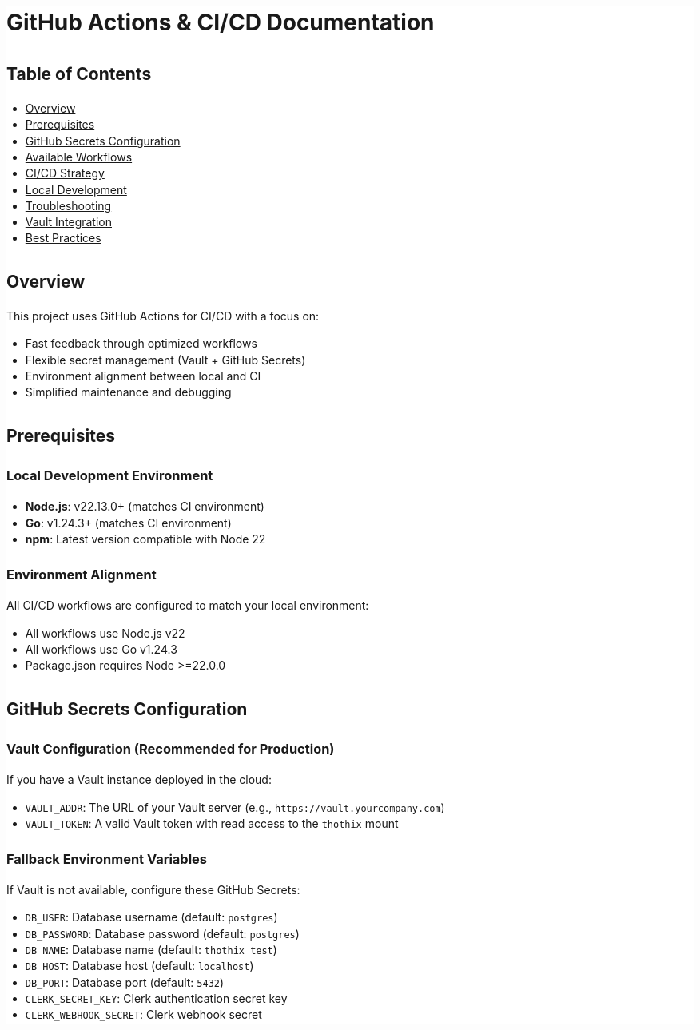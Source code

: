 # GitHub Actions & CI/CD Documentation

## Table of Contents
- [Overview](#overview)
- [Prerequisites](#prerequisites)
- [GitHub Secrets Configuration](#github-secrets-configuration)
- [Available Workflows](#available-workflows)
- [CI/CD Strategy](#cicd-strategy)
- [Local Development](#local-development)
- [Troubleshooting](#troubleshooting)
- [Vault Integration](#vault-integration)
- [Best Practices](#best-practices)

## Overview

This project uses GitHub Actions for CI/CD with a focus on:
- Fast feedback through optimized workflows
- Flexible secret management (Vault + GitHub Secrets)
- Environment alignment between local and CI
- Simplified maintenance and debugging

## Prerequisites

### Local Development Environment
- **Node.js**: v22.13.0+ (matches CI environment)
- **Go**: v1.24.3+ (matches CI environment)
- **npm**: Latest version compatible with Node 22

### Environment Alignment
All CI/CD workflows are configured to match your local environment:
- All workflows use Node.js v22
- All workflows use Go v1.24.3
- Package.json requires Node >=22.0.0

## GitHub Secrets Configuration

### Vault Configuration (Recommended for Production)

If you have a Vault instance deployed in the cloud:

- `VAULT_ADDR`: The URL of your Vault server (e.g., `https://vault.yourcompany.com`)
- `VAULT_TOKEN`: A valid Vault token with read access to the `thothix` mount

### Fallback Environment Variables

If Vault is not available, configure these GitHub Secrets:

- `DB_USER`: Database username (default: `postgres`)
- `DB_PASSWORD`: Database password (default: `postgres`)
- `DB_NAME`: Database name (default: `thothix_test`)
- `DB_HOST`: Database host (default: `localhost`)
- `DB_PORT`: Database port (default: `5432`)
- `CLERK_SECRET_KEY`: Clerk authentication secret key
- `CLERK_WEBHOOK_SECRET`: Clerk webhook secret
